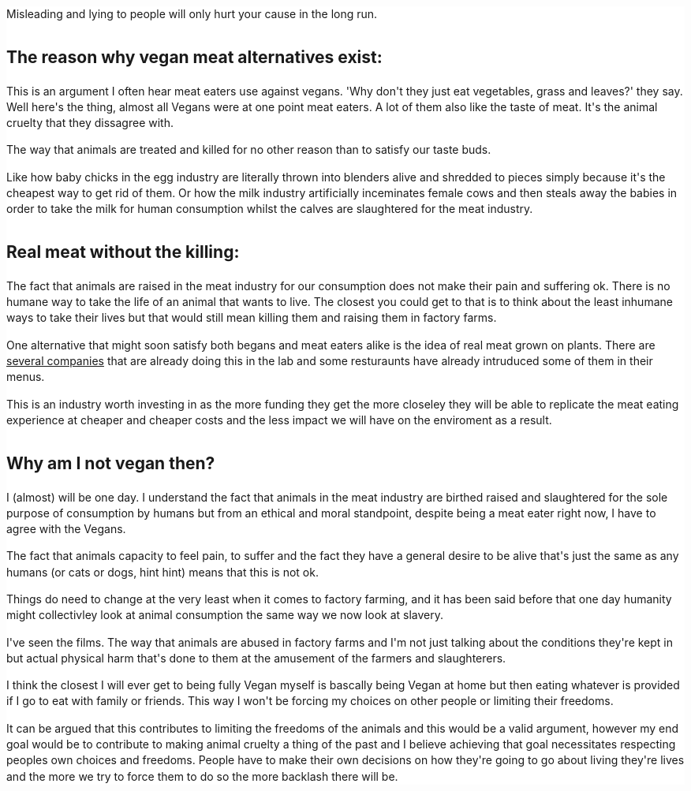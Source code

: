 Misleading and lying to people will only hurt your cause in the long run. 

## The reason why vegan meat alternatives exist:

This is an argument I often hear meat eaters use against vegans. 'Why don't they just eat vegetables, grass and leaves?' they say.  Well here's the thing, almost all Vegans were at one point meat eaters. A lot of them also like the taste of meat. It's the animal cruelty that they dissagree with. 

The way that animals are treated and killed for no other reason than to satisfy our taste buds.

Like how baby chicks in the egg industry are literally thrown into blenders alive and shredded to pieces simply because it's the cheapest way to get rid of them. Or how the milk industry artificially inceminates female cows and then steals away the babies in order to take the milk for human consumption whilst the calves are slaughtered for the meat industry.

## Real meat without the killing:

The fact that animals are raised in the meat industry for our consumption does not make their pain and suffering ok. There is no humane way to take the life of an animal that wants to live. The closest you could get to that is to think about the least inhumane ways to take their lives but that would still mean killing them and raising them in factory farms.

One alternative that might soon satisfy both begans and meat eaters alike is the idea of real meat grown on plants. There are [several companies](https://www.youtube.com/watch?v=hVBq4Pw2_fQ) that are already doing this in the lab and some resturaunts have already intruduced some of them in their menus.

This is an industry worth investing in as the more funding they get the more closeley they will be able to replicate the meat eating experience at cheaper and cheaper costs and the less impact we will have on the enviroment as a result.

## Why am I not vegan then?

I (almost) will be one day. I understand the fact that animals in the meat industry are birthed raised and slaughtered for the sole purpose of consumption by humans but from an ethical and moral standpoint, despite being a meat eater right now, I have to agree with the Vegans.

The fact that animals capacity to feel pain, to suffer and the fact they have a general desire to be alive that's just the same as any humans (or cats or dogs, hint hint) means that this is not ok.

Things do need to change at the very least when it comes to factory farming, and it has been said before that one day humanity might collectivley look at animal consumption the same way we now look at slavery.

I've seen the films. The way that animals are abused in factory farms and I'm not just talking about the conditions they're kept in but actual physical harm that's done to them at the amusement of the farmers and slaughterers. 

I think the closest I will ever get to being fully Vegan myself is bascally being Vegan at home but then eating whatever is provided if I go to eat with family or friends. This way I won't be forcing my choices on other people or limiting their freedoms.

It can be argued that this contributes to limiting the freedoms of the animals and this would be a valid argument, however my end goal would be to contribute to making animal cruelty a thing of the past and I believe achieving that goal necessitates respecting peoples own choices and freedoms. People have to make their own decisions on how they're going to go about living they're lives and the more we try to force them to do so the more backlash there will be.
